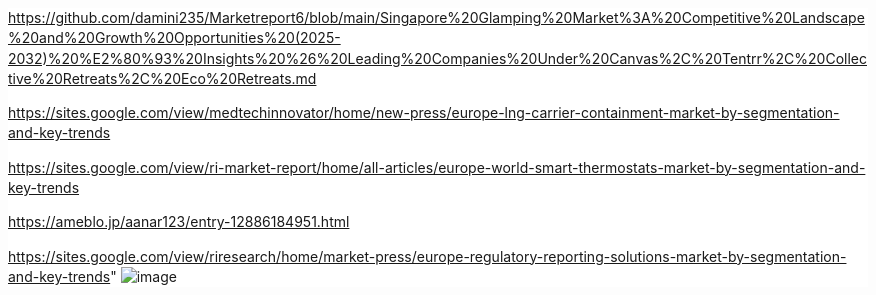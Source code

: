 <a href=https://github.com/damini235/Marketreport6/blob/main/Singapore%20Glamping%20Market%3A%20Competitive%20Landscape%20and%20Growth%20Opportunities%20(2025-2032)%20%E2%80%93%20Insights%20%26%20Leading%20Companies%20Under%20Canvas%2C%20Tentrr%2C%20Collective%20Retreats%2C%20Eco%20Retreats.md>https://github.com/damini235/Marketreport6/blob/main/Singapore%20Glamping%20Market%3A%20Competitive%20Landscape%20and%20Growth%20Opportunities%20(2025-2032)%20%E2%80%93%20Insights%20%26%20Leading%20Companies%20Under%20Canvas%2C%20Tentrr%2C%20Collective%20Retreats%2C%20Eco%20Retreats.md</a>

<a href=https://sites.google.com/view/medtechinnovator/home/new-press/europe-lng-carrier-containment-market-by-segmentation-and-key-trends>https://sites.google.com/view/medtechinnovator/home/new-press/europe-lng-carrier-containment-market-by-segmentation-and-key-trends</a>

<a href=https://sites.google.com/view/ri-market-report/home/all-articles/europe-world-smart-thermostats-market-by-segmentation-and-key-trends>https://sites.google.com/view/ri-market-report/home/all-articles/europe-world-smart-thermostats-market-by-segmentation-and-key-trends</a>

<a href=https://ameblo.jp/aanar123/entry-12886184951.html>https://ameblo.jp/aanar123/entry-12886184951.html</a>

<a href=https://sites.google.com/view/riresearch/home/market-press/europe-regulatory-reporting-solutions-market-by-segmentation-and-key-trends>https://sites.google.com/view/riresearch/home/market-press/europe-regulatory-reporting-solutions-market-by-segmentation-and-key-trends</a>"
![image](https://github.com/user-attachments/assets/bca7dcd2-d125-4c2a-a10e-e9d5b4887b2e)
